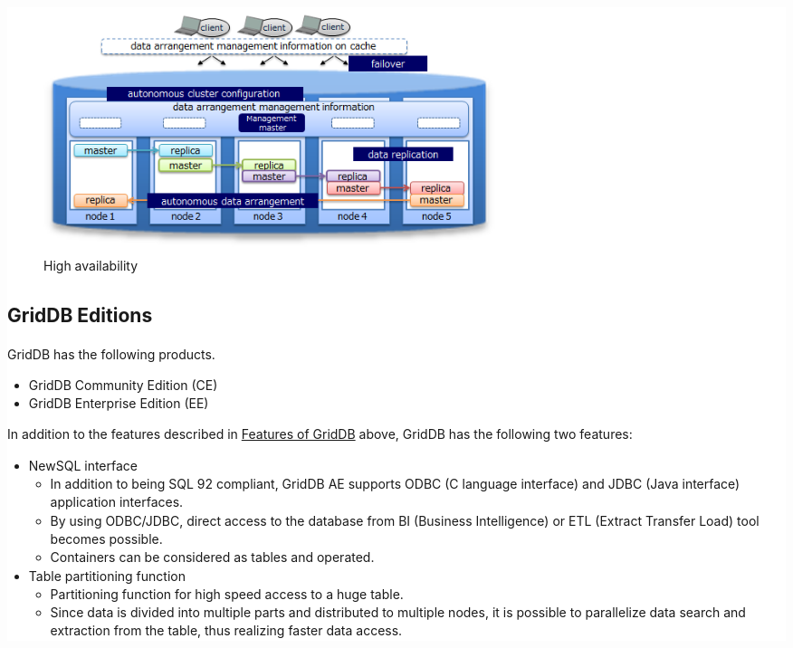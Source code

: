 <figure>
<img src="img/feature_durability.png" alt="High availability" width="500"/>
<figcaption>High availability</figcaption>
</figure>


GridDB Editions
------------

GridDB has the following products.

-   GridDB Community Edition (CE)
-   GridDB Enterprise Edition (EE)

In addition to the features described in [Features of GridDB](#griddb_features) above, GridDB has the following two features:


-   NewSQL interface
    -   In addition to being SQL 92 compliant, GridDB AE supports ODBC (C language interface) and JDBC (Java interface) application interfaces.
    -   By using ODBC/JDBC, direct access to the database from BI (Business Intelligence) or ETL (Extract Transfer Load) tool becomes possible.
    -  	Containers can be considered as tables and operated.
-   Table partitioning function
    -   Partitioning function for high speed access to a huge table.
    -   Since data is divided into multiple parts and distributed to multiple nodes, it is possible to parallelize data search and extraction from the table, thus realizing faster data access.

<figure>